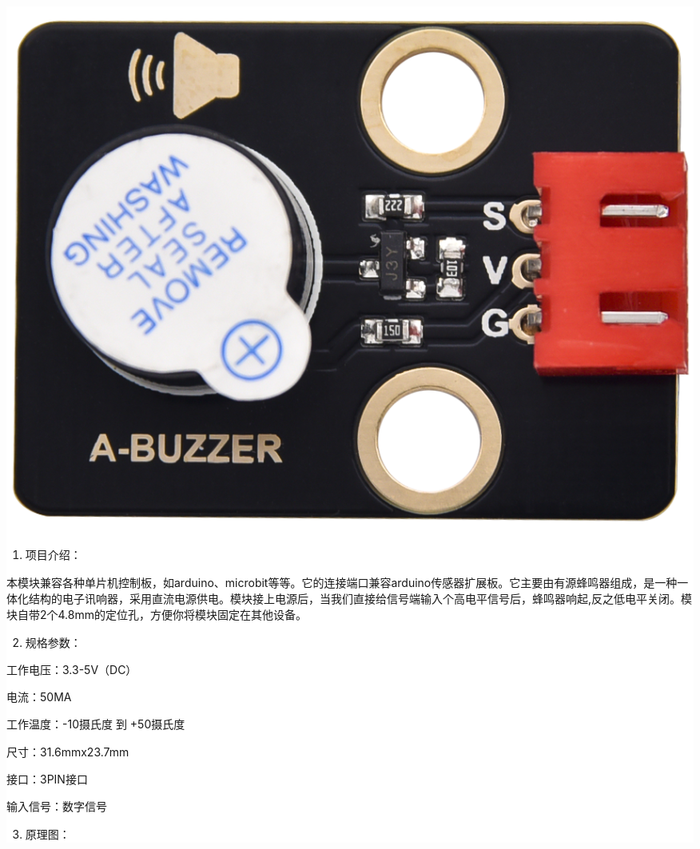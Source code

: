 ![](media/51deebe17e93ab0bfaa42693745ccf08.png)

1.  项目介绍：

本模块兼容各种单片机控制板，如arduino、microbit等等。它的连接端口兼容arduino传感器扩展板。它主要由有源蜂鸣器组成，是一种一体化结构的电子讯响器，采用直流电源供电。模块接上电源后，当我们直接给信号端输入个高电平信号后，蜂鸣器响起,反之低电平关闭。模块自带2个4.8mm的定位孔，方便你将模块固定在其他设备。

2.  规格参数：

工作电压：3.3-5V（DC）

电流：50MA

工作温度：-10摄氏度 到 +50摄氏度

尺寸：31.6mmx23.7mm

接口：3PIN接口

输入信号：数字信号

3.  原理图：
